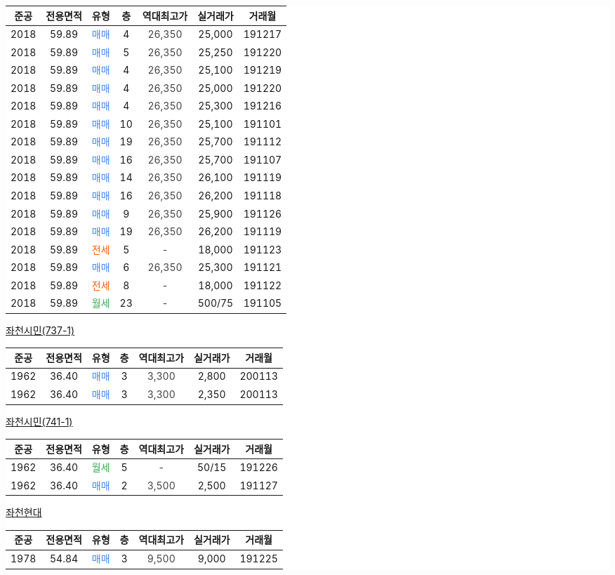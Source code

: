 |준공|전용면적|유형|층|역대최고가|실거래가|거래월|
|:---:|:---:|:---:|:---:|:---:|:---:|:---:|
|2018|59.89|<span style="color:#4285f3">매매</span>|4|<span style="color:#444444">26,350</span>|25,000|191217|
|2018|59.89|<span style="color:#4285f3">매매</span>|5|<span style="color:#444444">26,350</span>|25,250|191220|
|2018|59.89|<span style="color:#4285f3">매매</span>|4|<span style="color:#444444">26,350</span>|25,100|191219|
|2018|59.89|<span style="color:#4285f3">매매</span>|4|<span style="color:#444444">26,350</span>|25,000|191220|
|2018|59.89|<span style="color:#4285f3">매매</span>|4|<span style="color:#444444">26,350</span>|25,300|191216|
|2018|59.89|<span style="color:#4285f3">매매</span>|10|<span style="color:#444444">26,350</span>|25,100|191101|
|2018|59.89|<span style="color:#4285f3">매매</span>|19|<span style="color:#444444">26,350</span>|25,700|191112|
|2018|59.89|<span style="color:#4285f3">매매</span>|16|<span style="color:#444444">26,350</span>|25,700|191107|
|2018|59.89|<span style="color:#4285f3">매매</span>|14|<span style="color:#444444">26,350</span>|26,100|191119|
|2018|59.89|<span style="color:#4285f3">매매</span>|16|<span style="color:#444444">26,350</span>|26,200|191118|
|2018|59.89|<span style="color:#4285f3">매매</span>|9|<span style="color:#444444">26,350</span>|25,900|191126|
|2018|59.89|<span style="color:#4285f3">매매</span>|19|<span style="color:#444444">26,350</span>|26,200|191119|
|2018|59.89|<span style="color:#ff5a00">전세</span>|5|<span style="color:#444444">-</span>|18,000|191123|
|2018|59.89|<span style="color:#4285f3">매매</span>|6|<span style="color:#444444">26,350</span>|25,300|191121|
|2018|59.89|<span style="color:#ff5a00">전세</span>|8|<span style="color:#444444">-</span>|18,000|191122|
|2018|59.89|<span style="color:#34a853">월세</span>|23|<span style="color:#444444">-</span>|500/75|191105|

[좌천시민(737-1)](https://search.naver.com/search.naver?query=%EB%B6%80%EC%82%B0%EA%B4%91%EC%97%AD%EC%8B%9C+%EB%8F%99%EA%B5%AC+%EC%A2%8C%EC%B2%9C%EB%8F%99+%EC%A2%8C%EC%B2%9C%EC%8B%9C%EB%AF%BC%28737-1%29)

|준공|전용면적|유형|층|역대최고가|실거래가|거래월|
|:---:|:---:|:---:|:---:|:---:|:---:|:---:|
|1962|36.40|<span style="color:#4285f3">매매</span>|3|<span style="color:#444444">3,300</span>|2,800|200113|
|1962|36.40|<span style="color:#4285f3">매매</span>|3|<span style="color:#444444">3,300</span>|2,350|200113|

[좌천시민(741-1)](https://search.naver.com/search.naver?query=%EB%B6%80%EC%82%B0%EA%B4%91%EC%97%AD%EC%8B%9C+%EB%8F%99%EA%B5%AC+%EC%A2%8C%EC%B2%9C%EB%8F%99+%EC%A2%8C%EC%B2%9C%EC%8B%9C%EB%AF%BC%28741-1%29)

|준공|전용면적|유형|층|역대최고가|실거래가|거래월|
|:---:|:---:|:---:|:---:|:---:|:---:|:---:|
|1962|36.40|<span style="color:#34a853">월세</span>|5|<span style="color:#444444">-</span>|50/15|191226|
|1962|36.40|<span style="color:#4285f3">매매</span>|2|<span style="color:#444444">3,500</span>|2,500|191127|

[좌천현대](https://search.naver.com/search.naver?query=%EB%B6%80%EC%82%B0%EA%B4%91%EC%97%AD%EC%8B%9C+%EB%8F%99%EA%B5%AC+%EC%A2%8C%EC%B2%9C%EB%8F%99+%EC%A2%8C%EC%B2%9C%ED%98%84%EB%8C%80)

|준공|전용면적|유형|층|역대최고가|실거래가|거래월|
|:---:|:---:|:---:|:---:|:---:|:---:|:---:|
|1978|54.84|<span style="color:#4285f3">매매</span>|3|<span style="color:#444444">9,500</span>|9,000|191225|
